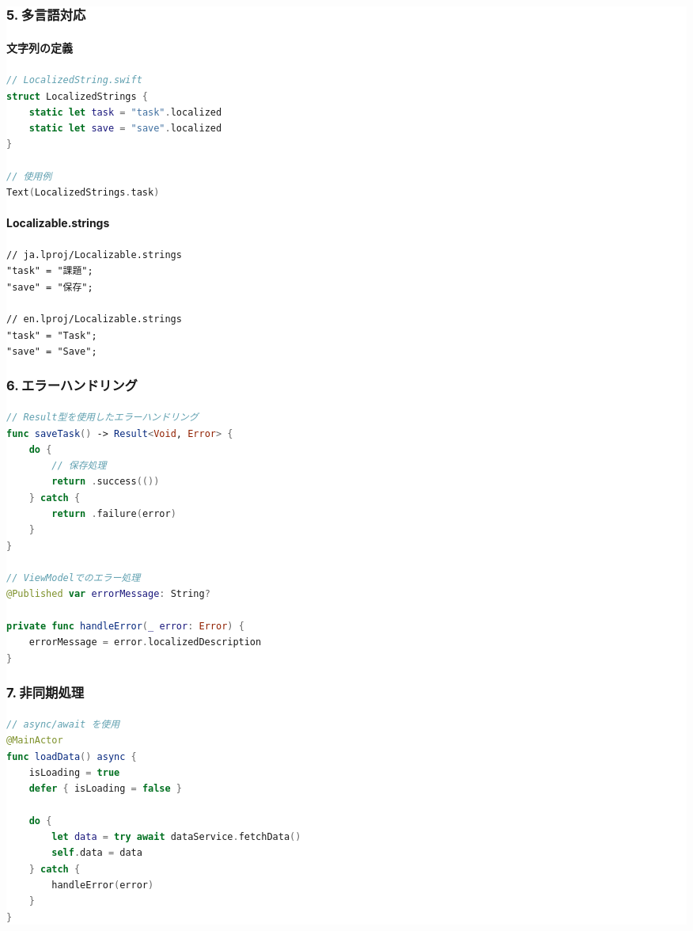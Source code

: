 ### 5. 多言語対応

#### 文字列の定義
```swift
// LocalizedString.swift
struct LocalizedStrings {
    static let task = "task".localized
    static let save = "save".localized
}

// 使用例
Text(LocalizedStrings.task)
```

#### Localizable.strings
```
// ja.lproj/Localizable.strings
"task" = "課題";
"save" = "保存";

// en.lproj/Localizable.strings
"task" = "Task";
"save" = "Save";
```

### 6. エラーハンドリング

```swift
// Result型を使用したエラーハンドリング
func saveTask() -> Result<Void, Error> {
    do {
        // 保存処理
        return .success(())
    } catch {
        return .failure(error)
    }
}

// ViewModelでのエラー処理
@Published var errorMessage: String?

private func handleError(_ error: Error) {
    errorMessage = error.localizedDescription
}
```

### 7. 非同期処理

```swift
// async/await を使用
@MainActor
func loadData() async {
    isLoading = true
    defer { isLoading = false }
    
    do {
        let data = try await dataService.fetchData()
        self.data = data
    } catch {
        handleError(error)
    }
}
```
